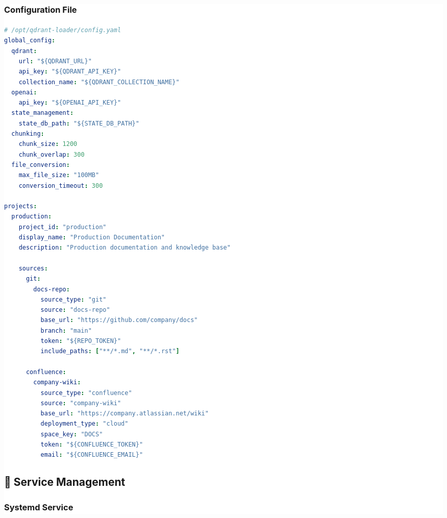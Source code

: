 ### Configuration File

```yaml
# /opt/qdrant-loader/config.yaml
global_config:
  qdrant:
    url: "${QDRANT_URL}"
    api_key: "${QDRANT_API_KEY}"
    collection_name: "${QDRANT_COLLECTION_NAME}"
  openai:
    api_key: "${OPENAI_API_KEY}"
  state_management:
    state_db_path: "${STATE_DB_PATH}"
  chunking:
    chunk_size: 1200
    chunk_overlap: 300
  file_conversion:
    max_file_size: "100MB"
    conversion_timeout: 300

projects:
  production:
    project_id: "production"
    display_name: "Production Documentation"
    description: "Production documentation and knowledge base"
    
    sources:
      git:
        docs-repo:
          source_type: "git"
          source: "docs-repo"
          base_url: "https://github.com/company/docs"
          branch: "main"
          token: "${REPO_TOKEN}"
          include_paths: ["**/*.md", "**/*.rst"]
      
      confluence:
        company-wiki:
          source_type: "confluence"
          source: "company-wiki"
          base_url: "https://company.atlassian.net/wiki"
          deployment_type: "cloud"
          space_key: "DOCS"
          token: "${CONFLUENCE_TOKEN}"
          email: "${CONFLUENCE_EMAIL}"
```

## 🔄 Service Management

### Systemd Service
